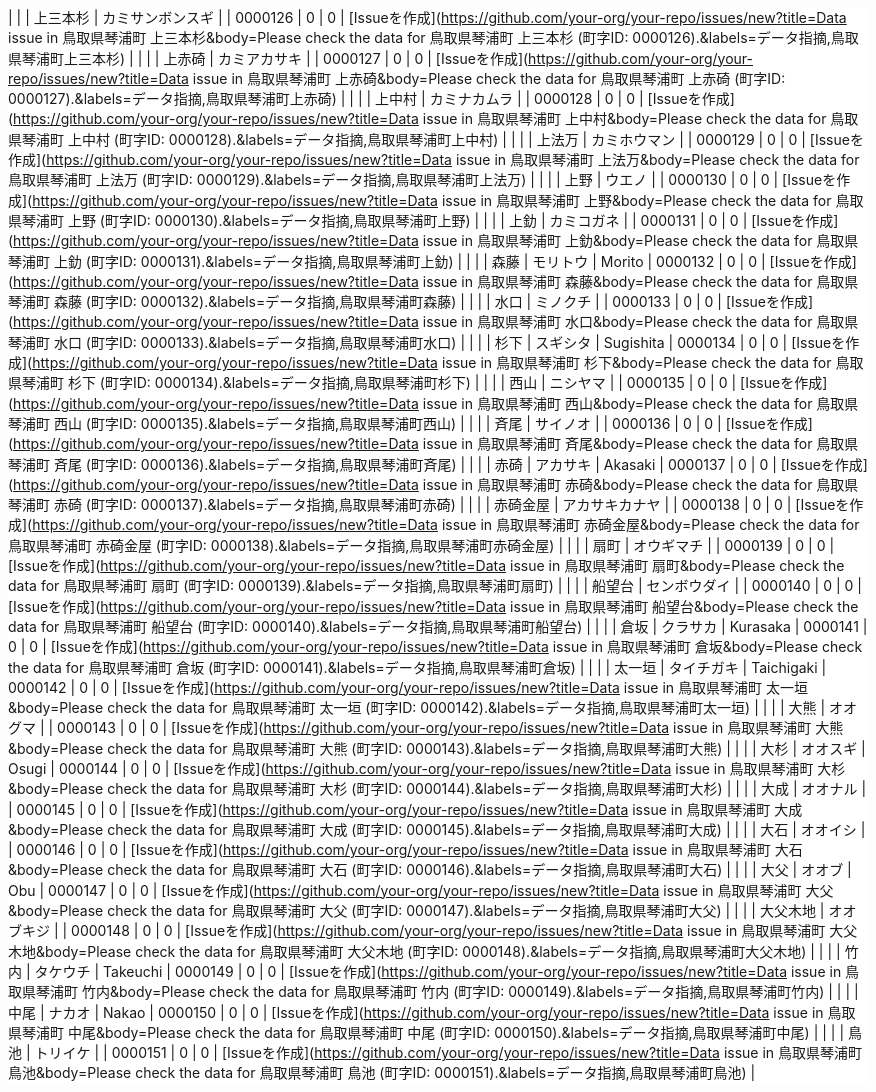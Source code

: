 |  |  | 上三本杉 |   カミサンボンスギ |  | 0000126 | 0 | 0 | [Issueを作成](https://github.com/your-org/your-repo/issues/new?title=Data issue in 鳥取県琴浦町   上三本杉&body=Please check the data for 鳥取県琴浦町   上三本杉 (町字ID: 0000126).&labels=データ指摘,鳥取県琴浦町上三本杉) |
|  |  | 上赤碕 |   カミアカサキ |  | 0000127 | 0 | 0 | [Issueを作成](https://github.com/your-org/your-repo/issues/new?title=Data issue in 鳥取県琴浦町   上赤碕&body=Please check the data for 鳥取県琴浦町   上赤碕 (町字ID: 0000127).&labels=データ指摘,鳥取県琴浦町上赤碕) |
|  |  | 上中村 |   カミナカムラ |  | 0000128 | 0 | 0 | [Issueを作成](https://github.com/your-org/your-repo/issues/new?title=Data issue in 鳥取県琴浦町   上中村&body=Please check the data for 鳥取県琴浦町   上中村 (町字ID: 0000128).&labels=データ指摘,鳥取県琴浦町上中村) |
|  |  | 上法万 |   カミホウマン |  | 0000129 | 0 | 0 | [Issueを作成](https://github.com/your-org/your-repo/issues/new?title=Data issue in 鳥取県琴浦町   上法万&body=Please check the data for 鳥取県琴浦町   上法万 (町字ID: 0000129).&labels=データ指摘,鳥取県琴浦町上法万) |
|  |  | 上野 |   ウエノ |  | 0000130 | 0 | 0 | [Issueを作成](https://github.com/your-org/your-repo/issues/new?title=Data issue in 鳥取県琴浦町   上野&body=Please check the data for 鳥取県琴浦町   上野 (町字ID: 0000130).&labels=データ指摘,鳥取県琴浦町上野) |
|  |  | 上釛 |   カミコガネ |  | 0000131 | 0 | 0 | [Issueを作成](https://github.com/your-org/your-repo/issues/new?title=Data issue in 鳥取県琴浦町   上釛&body=Please check the data for 鳥取県琴浦町   上釛 (町字ID: 0000131).&labels=データ指摘,鳥取県琴浦町上釛) |
|  |  | 森藤 |   モリトウ | Morito | 0000132 | 0 | 0 | [Issueを作成](https://github.com/your-org/your-repo/issues/new?title=Data issue in 鳥取県琴浦町   森藤&body=Please check the data for 鳥取県琴浦町   森藤 (町字ID: 0000132).&labels=データ指摘,鳥取県琴浦町森藤) |
|  |  | 水口 |   ミノクチ |  | 0000133 | 0 | 0 | [Issueを作成](https://github.com/your-org/your-repo/issues/new?title=Data issue in 鳥取県琴浦町   水口&body=Please check the data for 鳥取県琴浦町   水口 (町字ID: 0000133).&labels=データ指摘,鳥取県琴浦町水口) |
|  |  | 杉下 |   スギシタ | Sugishita | 0000134 | 0 | 0 | [Issueを作成](https://github.com/your-org/your-repo/issues/new?title=Data issue in 鳥取県琴浦町   杉下&body=Please check the data for 鳥取県琴浦町   杉下 (町字ID: 0000134).&labels=データ指摘,鳥取県琴浦町杉下) |
|  |  | 西山 |   ニシヤマ |  | 0000135 | 0 | 0 | [Issueを作成](https://github.com/your-org/your-repo/issues/new?title=Data issue in 鳥取県琴浦町   西山&body=Please check the data for 鳥取県琴浦町   西山 (町字ID: 0000135).&labels=データ指摘,鳥取県琴浦町西山) |
|  |  | 斉尾 |   サイノオ |  | 0000136 | 0 | 0 | [Issueを作成](https://github.com/your-org/your-repo/issues/new?title=Data issue in 鳥取県琴浦町   斉尾&body=Please check the data for 鳥取県琴浦町   斉尾 (町字ID: 0000136).&labels=データ指摘,鳥取県琴浦町斉尾) |
|  |  | 赤碕 |   アカサキ | Akasaki | 0000137 | 0 | 0 | [Issueを作成](https://github.com/your-org/your-repo/issues/new?title=Data issue in 鳥取県琴浦町   赤碕&body=Please check the data for 鳥取県琴浦町   赤碕 (町字ID: 0000137).&labels=データ指摘,鳥取県琴浦町赤碕) |
|  |  | 赤碕金屋 |   アカサキカナヤ |  | 0000138 | 0 | 0 | [Issueを作成](https://github.com/your-org/your-repo/issues/new?title=Data issue in 鳥取県琴浦町   赤碕金屋&body=Please check the data for 鳥取県琴浦町   赤碕金屋 (町字ID: 0000138).&labels=データ指摘,鳥取県琴浦町赤碕金屋) |
|  |  | 扇町 |   オウギマチ |  | 0000139 | 0 | 0 | [Issueを作成](https://github.com/your-org/your-repo/issues/new?title=Data issue in 鳥取県琴浦町   扇町&body=Please check the data for 鳥取県琴浦町   扇町 (町字ID: 0000139).&labels=データ指摘,鳥取県琴浦町扇町) |
|  |  | 船望台 |   センボウダイ |  | 0000140 | 0 | 0 | [Issueを作成](https://github.com/your-org/your-repo/issues/new?title=Data issue in 鳥取県琴浦町   船望台&body=Please check the data for 鳥取県琴浦町   船望台 (町字ID: 0000140).&labels=データ指摘,鳥取県琴浦町船望台) |
|  |  | 倉坂 |   クラサカ | Kurasaka | 0000141 | 0 | 0 | [Issueを作成](https://github.com/your-org/your-repo/issues/new?title=Data issue in 鳥取県琴浦町   倉坂&body=Please check the data for 鳥取県琴浦町   倉坂 (町字ID: 0000141).&labels=データ指摘,鳥取県琴浦町倉坂) |
|  |  | 太一垣 |   タイチガキ | Taichigaki | 0000142 | 0 | 0 | [Issueを作成](https://github.com/your-org/your-repo/issues/new?title=Data issue in 鳥取県琴浦町   太一垣&body=Please check the data for 鳥取県琴浦町   太一垣 (町字ID: 0000142).&labels=データ指摘,鳥取県琴浦町太一垣) |
|  |  | 大熊 |   オオグマ |  | 0000143 | 0 | 0 | [Issueを作成](https://github.com/your-org/your-repo/issues/new?title=Data issue in 鳥取県琴浦町   大熊&body=Please check the data for 鳥取県琴浦町   大熊 (町字ID: 0000143).&labels=データ指摘,鳥取県琴浦町大熊) |
|  |  | 大杉 |   オオスギ | Osugi | 0000144 | 0 | 0 | [Issueを作成](https://github.com/your-org/your-repo/issues/new?title=Data issue in 鳥取県琴浦町   大杉&body=Please check the data for 鳥取県琴浦町   大杉 (町字ID: 0000144).&labels=データ指摘,鳥取県琴浦町大杉) |
|  |  | 大成 |   オオナル |  | 0000145 | 0 | 0 | [Issueを作成](https://github.com/your-org/your-repo/issues/new?title=Data issue in 鳥取県琴浦町   大成&body=Please check the data for 鳥取県琴浦町   大成 (町字ID: 0000145).&labels=データ指摘,鳥取県琴浦町大成) |
|  |  | 大石 |   オオイシ |  | 0000146 | 0 | 0 | [Issueを作成](https://github.com/your-org/your-repo/issues/new?title=Data issue in 鳥取県琴浦町   大石&body=Please check the data for 鳥取県琴浦町   大石 (町字ID: 0000146).&labels=データ指摘,鳥取県琴浦町大石) |
|  |  | 大父 |   オオブ | Obu | 0000147 | 0 | 0 | [Issueを作成](https://github.com/your-org/your-repo/issues/new?title=Data issue in 鳥取県琴浦町   大父&body=Please check the data for 鳥取県琴浦町   大父 (町字ID: 0000147).&labels=データ指摘,鳥取県琴浦町大父) |
|  |  | 大父木地 |   オオブキジ |  | 0000148 | 0 | 0 | [Issueを作成](https://github.com/your-org/your-repo/issues/new?title=Data issue in 鳥取県琴浦町   大父木地&body=Please check the data for 鳥取県琴浦町   大父木地 (町字ID: 0000148).&labels=データ指摘,鳥取県琴浦町大父木地) |
|  |  | 竹内 |   タケウチ | Takeuchi | 0000149 | 0 | 0 | [Issueを作成](https://github.com/your-org/your-repo/issues/new?title=Data issue in 鳥取県琴浦町   竹内&body=Please check the data for 鳥取県琴浦町   竹内 (町字ID: 0000149).&labels=データ指摘,鳥取県琴浦町竹内) |
|  |  | 中尾 |   ナカオ | Nakao | 0000150 | 0 | 0 | [Issueを作成](https://github.com/your-org/your-repo/issues/new?title=Data issue in 鳥取県琴浦町   中尾&body=Please check the data for 鳥取県琴浦町   中尾 (町字ID: 0000150).&labels=データ指摘,鳥取県琴浦町中尾) |
|  |  | 鳥池 |   トリイケ |  | 0000151 | 0 | 0 | [Issueを作成](https://github.com/your-org/your-repo/issues/new?title=Data issue in 鳥取県琴浦町   鳥池&body=Please check the data for 鳥取県琴浦町   鳥池 (町字ID: 0000151).&labels=データ指摘,鳥取県琴浦町鳥池) |